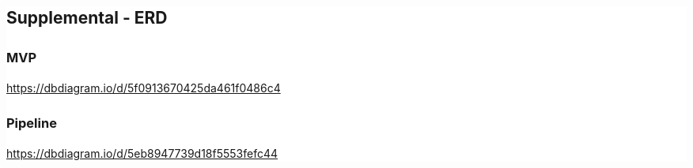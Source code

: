 ## Supplemental - ERD

### MVP

https://dbdiagram.io/d/5f0913670425da461f0486c4

### Pipeline

https://dbdiagram.io/d/5eb8947739d18f5553fefc44
